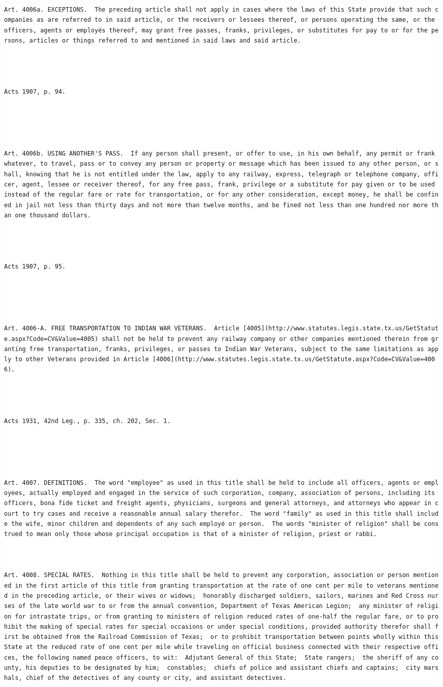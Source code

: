     
    
    
    
    Art. 4006a. EXCEPTIONS.  The preceding article shall not apply in cases where the laws of this State provide that such companies as are referred to in said article, or the receivers or lessees thereof, or persons operating the same, or the officers, agents or employés thereof, may grant free passes, franks, privileges, or substitutes for pay to or for the persons, articles or things referred to and mentioned in said laws and said article.
    
    
    
    
    Acts 1907, p. 94.
    
    
    
    
    
    Art. 4006b. USING ANOTHER'S PASS.  If any person shall present, or offer to use, in his own behalf, any permit or frank whatever, to travel, pass or to convey any person or property or message which has been issued to any other person, or shall, knowing that he is not entitled under the law, apply to any railway, express, telegraph or telephone company, officer, agent, lessee or receiver thereof, for any free pass, frank, privilege or a substitute for pay given or to be used instead of the regular fare or rate for transportation, or for any other consideration, except money, he shall be confined in jail not less than thirty days and not more than twelve months, and be fined not less than one hundred nor more than one thousand dollars.
    
    
    
    
    Acts 1907, p. 95.
    
    
    
    
    
    Art. 4006-A. FREE TRANSPORTATION TO INDIAN WAR VETERANS.  Article [4005](http://www.statutes.legis.state.tx.us/GetStatute.aspx?Code=CV&Value=4005) shall not be held to prevent any railway company or other companies mentioned therein from granting free transportation, franks, privileges, or passes to Indian War Veterans, subject to the same limitations as apply to other Veterans provided in Article [4006](http://www.statutes.legis.state.tx.us/GetStatute.aspx?Code=CV&Value=4006).
    
    
    
    
    Acts 1931, 42nd Leg., p. 335, ch. 202, Sec. 1.
    
    
    
    
    
    Art. 4007. DEFINITIONS.  The word "employee" as used in this title shall be held to include all officers, agents or employees, actually employed and engaged in the service of such corporation, company, association of persons, including its officers, bona fide ticket and freight agents, physicians, surgeons and general attorneys, and attorneys who appear in court to try cases and receive a reasonable annual salary therefor.  The word "family" as used in this title shall include the wife, minor children and dependents of any such employé or person.  The words "minister of religion" shall be construed to mean only those whose principal occupation is that of a minister of religion, priest or rabbi.
    
     
    
    Art. 4008. SPECIAL RATES.  Nothing in this title shall be held to prevent any corporation, association or person mentioned in the first article of this title from granting transportation at the rate of one cent per mile to veterans mentioned in the preceding article, or their wives or widows;  honorably discharged soldiers, sailors, marines and Red Cross nurses of the late world war to or from the annual convention, Department of Texas American Legion;  any minister of religion for intrastate trips, or from granting to ministers of religion reduced rates of one-half the regular fare, or to prohibit the making of special rates for special occasions or under special conditions, provided authority therefor shall first be obtained from the Railroad Commission of Texas;  or to prohibit transportation between points wholly within this State at the reduced rate of one cent per mile while traveling on official business connected with their respective offices, the following named peace officers, to wit:  Adjutant General of this State;  State rangers;  the sheriff of any county, his deputies to be designated by him;  constables;  chiefs of police and assistant chiefs and captains;  city marshals, chief of the detectives of any county or city, and assistant detectives.
    